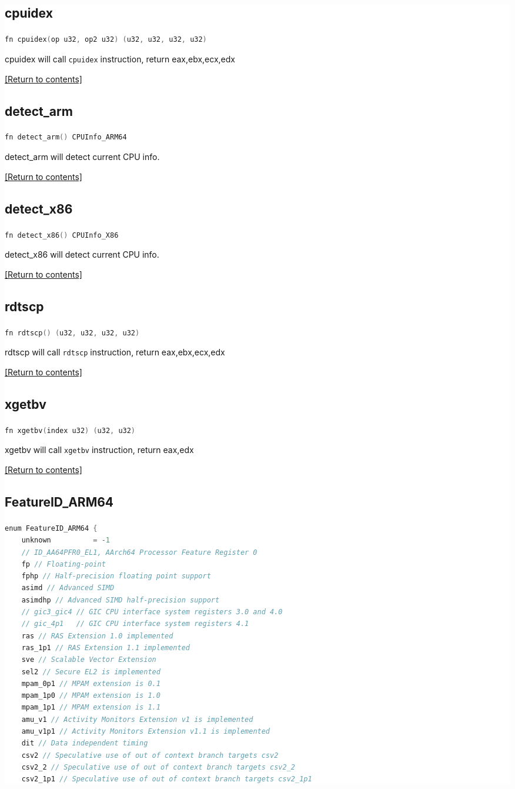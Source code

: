 ## cpuidex
```v
fn cpuidex(op u32, op2 u32) (u32, u32, u32, u32)
```
cpuidex will call `cpuidex` instruction, return eax,ebx,ecx,edx

[[Return to contents]](#Contents)

## detect_arm
```v
fn detect_arm() CPUInfo_ARM64
```
detect_arm will detect current CPU info.

[[Return to contents]](#Contents)

## detect_x86
```v
fn detect_x86() CPUInfo_X86
```
detect_x86 will detect current CPU info.

[[Return to contents]](#Contents)

## rdtscp
```v
fn rdtscp() (u32, u32, u32, u32)
```
rdtscp will call `rdtscp` instruction, return eax,ebx,ecx,edx

[[Return to contents]](#Contents)

## xgetbv
```v
fn xgetbv(index u32) (u32, u32)
```
xgetbv will call `xgetbv` instruction, return eax,edx

[[Return to contents]](#Contents)

## FeatureID_ARM64
```v
enum FeatureID_ARM64 {
	unknown          = -1
	// ID_AA64PFR0_EL1, AArch64 Processor Feature Register 0
	fp // Floating-point
	fphp // Half-precision floating point support
	asimd // Advanced SIMD
	asimdhp // Advanced SIMD half-precision support
	// gic3_gic4 // GIC CPU interface system registers 3.0 and 4.0
	// gic_4p1   // GIC CPU interface system registers 4.1
	ras // RAS Extension 1.0 implemented
	ras_1p1 // RAS Extension 1.1 implemented
	sve // Scalable Vector Extension
	sel2 // Secure EL2 is implemented
	mpam_0p1 // MPAM extension is 0.1
	mpam_1p0 // MPAM extension is 1.0
	mpam_1p1 // MPAM extension is 1.1
	amu_v1 // Activity Monitors Extension v1 is implemented
	amu_v1p1 // Activity Monitors Extension v1.1 is implemented
	dit // Data independent timing
	csv2 // Speculative use of out of context branch targets csv2
	csv2_2 // Speculative use of out of context branch targets csv2_2
	csv2_1p1 // Speculative use of out of context branch targets csv2_1p1
```